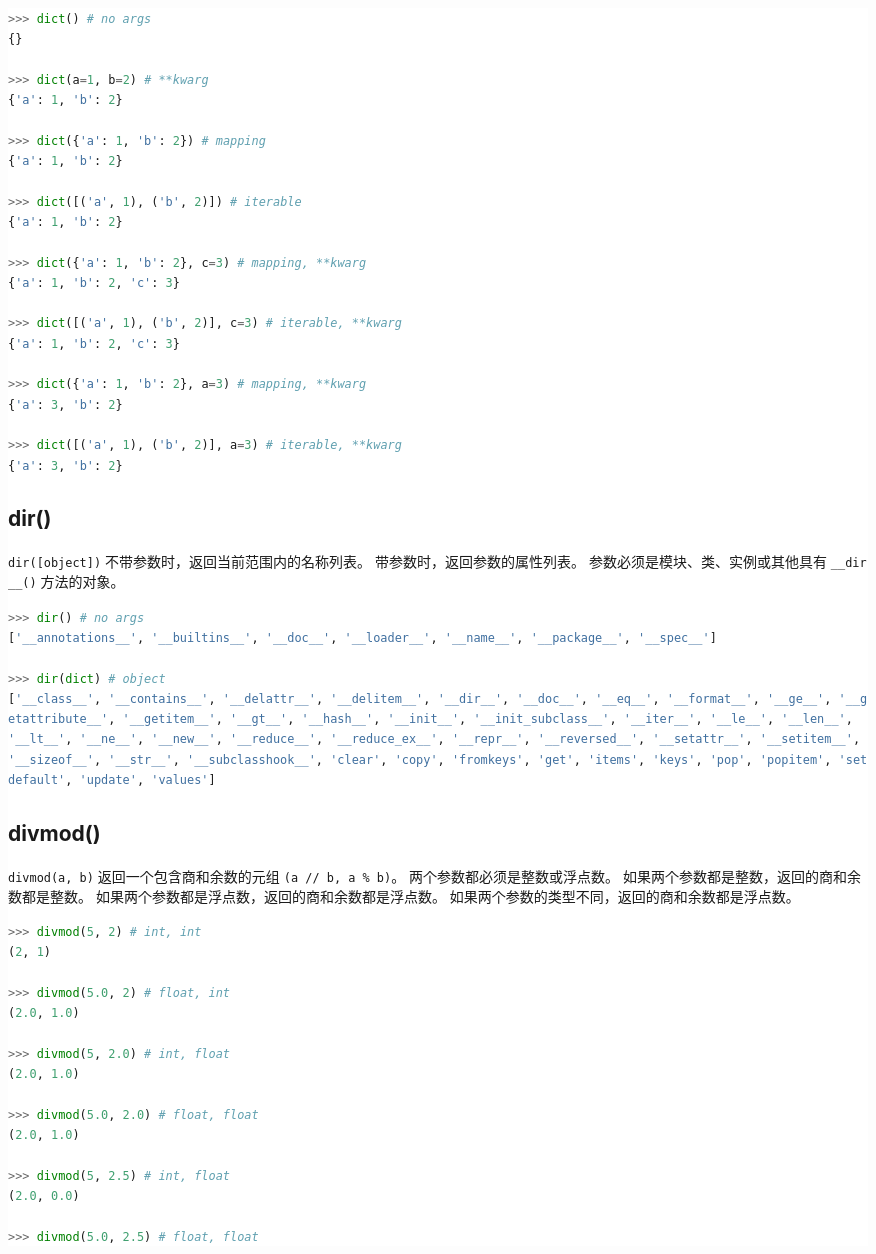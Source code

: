 ```python
>>> dict() # no args
{}

>>> dict(a=1, b=2) # **kwarg
{'a': 1, 'b': 2}

>>> dict({'a': 1, 'b': 2}) # mapping
{'a': 1, 'b': 2}

>>> dict([('a', 1), ('b', 2)]) # iterable
{'a': 1, 'b': 2}

>>> dict({'a': 1, 'b': 2}, c=3) # mapping, **kwarg
{'a': 1, 'b': 2, 'c': 3}

>>> dict([('a', 1), ('b', 2)], c=3) # iterable, **kwarg
{'a': 1, 'b': 2, 'c': 3}

>>> dict({'a': 1, 'b': 2}, a=3) # mapping, **kwarg
{'a': 3, 'b': 2}

>>> dict([('a', 1), ('b', 2)], a=3) # iterable, **kwarg
{'a': 3, 'b': 2}
```

## dir()

`dir([object])` 不带参数时，返回当前范围内的名称列表。 带参数时，返回参数的属性列表。 参数必须是模块、类、实例或其他具有 `__dir__()` 方法的对象。

```python
>>> dir() # no args
['__annotations__', '__builtins__', '__doc__', '__loader__', '__name__', '__package__', '__spec__']

>>> dir(dict) # object
['__class__', '__contains__', '__delattr__', '__delitem__', '__dir__', '__doc__', '__eq__', '__format__', '__ge__', '__getattribute__', '__getitem__', '__gt__', '__hash__', '__init__', '__init_subclass__', '__iter__', '__le__', '__len__', '__lt__', '__ne__', '__new__', '__reduce__', '__reduce_ex__', '__repr__', '__reversed__', '__setattr__', '__setitem__', '__sizeof__', '__str__', '__subclasshook__', 'clear', 'copy', 'fromkeys', 'get', 'items', 'keys', 'pop', 'popitem', 'setdefault', 'update', 'values']
```

## divmod()

`divmod(a, b)` 返回一个包含商和余数的元组 `(a // b, a % b)`。 两个参数都必须是整数或浮点数。 如果两个参数都是整数，返回的商和余数都是整数。 如果两个参数都是浮点数，返回的商和余数都是浮点数。 如果两个参数的类型不同，返回的商和余数都是浮点数。

```python
>>> divmod(5, 2) # int, int
(2, 1)

>>> divmod(5.0, 2) # float, int
(2.0, 1.0)

>>> divmod(5, 2.0) # int, float
(2.0, 1.0)

>>> divmod(5.0, 2.0) # float, float
(2.0, 1.0)

>>> divmod(5, 2.5) # int, float
(2.0, 0.0)

>>> divmod(5.0, 2.5) # float, float
```